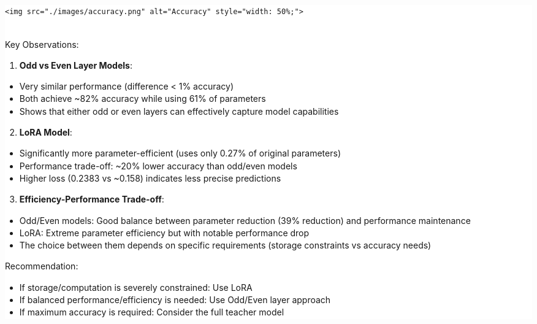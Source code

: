     <img src="./images/accuracy.png" alt="Accuracy" style="width: 50%;">
</div>


<br/>
Key Observations:

1. **Odd vs Even Layer Models**:
- Very similar performance (difference < 1% accuracy)
- Both achieve ~82% accuracy while using 61% of parameters
- Shows that either odd or even layers can effectively capture model capabilities

2. **LoRA Model**:
- Significantly more parameter-efficient (uses only 0.27% of original parameters)
- Performance trade-off: ~20% lower accuracy than odd/even models
- Higher loss (0.2383 vs ~0.158) indicates less precise predictions

3. **Efficiency-Performance Trade-off**:
- Odd/Even models: Good balance between parameter reduction (39% reduction) and performance maintenance
- LoRA: Extreme parameter efficiency but with notable performance drop
- The choice between them depends on specific requirements (storage constraints vs accuracy needs)

Recommendation:
- If storage/computation is severely constrained: Use LoRA
- If balanced performance/efficiency is needed: Use Odd/Even layer approach
- If maximum accuracy is required: Consider the full teacher model
